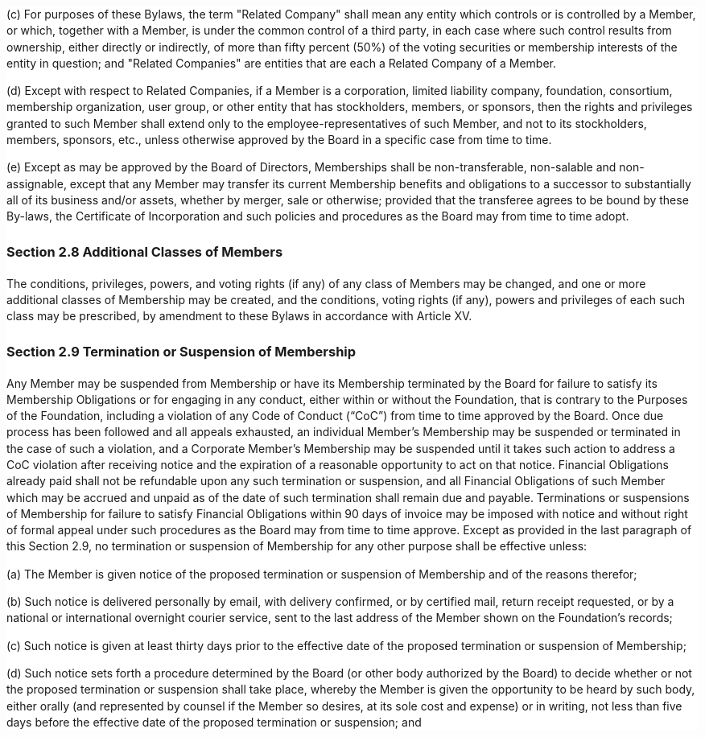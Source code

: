 (c) For purposes of these Bylaws, the term "Related Company" shall mean any entity which controls or is controlled by a Member, or which, together with a Member, is under the common control of a third party, in each case where such control results from ownership, either directly or indirectly, of more than fifty percent (50%) of the voting securities or membership interests of the entity in question; and "Related Companies" are entities that are each a Related Company of a Member.

(d) Except with respect to Related Companies, if a Member is a corporation, limited liability company, foundation, consortium, membership organization, user group, or other entity that has stockholders, members, or sponsors, then the rights and privileges granted to such Member shall extend only to the employee-representatives of such Member, and not to its stockholders, members, sponsors, etc., unless otherwise approved by the Board in a specific case from time to time.

(e) Except as may be approved by the Board of Directors, Memberships shall be non-transferable, non-salable and non-assignable, except that any Member may transfer its current Membership benefits and obligations to a successor to substantially all of its business and/or assets, whether by merger, sale or otherwise; provided that the transferee agrees to be bound by these By-laws, the Certificate of Incorporation and such policies and procedures as the Board may from time to time adopt.

### Section 2.8 Additional Classes of Members

The conditions, privileges, powers, and voting rights (if any) of any class of Members may be changed, and one or more additional classes of Membership may be created, and the conditions, voting rights (if any), powers and privileges of each such class may be prescribed, by amendment to these Bylaws in accordance with Article XV.

### Section 2.9 Termination or Suspension of Membership

Any Member may be suspended from Membership or have its Membership terminated by the Board for failure to satisfy its Membership Obligations or for engaging in any conduct, either within or without the Foundation, that is contrary to the Purposes of the Foundation, including a violation of any Code of Conduct (“CoC”) from time to time approved by the Board. Once due process has been followed and all appeals exhausted, an individual Member’s Membership may be suspended or terminated in the case of such a violation, and a Corporate Member’s Membership may be suspended until it takes such action to address a CoC violation after receiving notice and the expiration of a reasonable opportunity to act on that notice. Financial Obligations already paid shall not be refundable upon any such termination or suspension, and all Financial Obligations of such Member which may be accrued and unpaid as of the date of such termination shall remain due and payable. Terminations or suspensions of Membership for failure to satisfy Financial Obligations within 90 days of invoice may be imposed with notice and without right of formal appeal under such procedures as the Board may from time to time approve. Except as provided in the last paragraph of this Section 2.9, no termination or suspension of Membership for any other purpose shall be effective unless:

(a) The Member is given notice of the proposed termination or suspension of Membership and of the reasons therefor;

(b) Such notice is delivered personally by email, with delivery confirmed, or by certified mail, return receipt requested, or by a national or international overnight courier service, sent to the last address of the Member shown on the Foundation’s records;

(c) Such notice is given at least thirty days prior to the effective date of the proposed termination or suspension of Membership;

(d) Such notice sets forth a procedure determined by the Board (or other body authorized by the Board) to decide whether or not the proposed termination or suspension shall take place, whereby the Member is given the opportunity to be heard by such body, either orally (and represented by counsel if the Member so desires, at its sole cost and expense) or in writing, not less than five days before the effective date of the proposed termination or suspension; and
